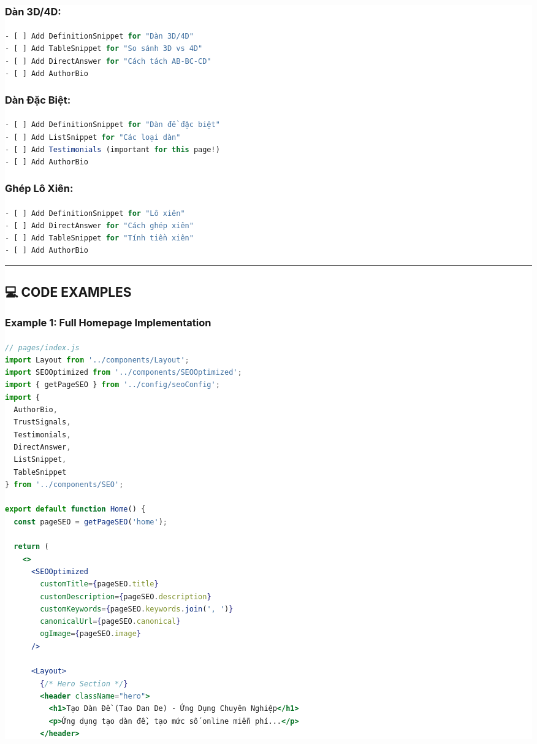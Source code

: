 ### **Dàn 3D/4D:**
```jsx
- [ ] Add DefinitionSnippet for "Dàn 3D/4D"
- [ ] Add TableSnippet for "So sánh 3D vs 4D"
- [ ] Add DirectAnswer for "Cách tách AB-BC-CD"
- [ ] Add AuthorBio
```

### **Dàn Đặc Biệt:**
```jsx
- [ ] Add DefinitionSnippet for "Dàn đề đặc biệt"
- [ ] Add ListSnippet for "Các loại dàn"
- [ ] Add Testimonials (important for this page!)
- [ ] Add AuthorBio
```

### **Ghép Lô Xiên:**
```jsx
- [ ] Add DefinitionSnippet for "Lô xiên"
- [ ] Add DirectAnswer for "Cách ghép xiên"
- [ ] Add TableSnippet for "Tính tiền xiên"
- [ ] Add AuthorBio
```

---

## 💻 CODE EXAMPLES

### **Example 1: Full Homepage Implementation**

```jsx
// pages/index.js
import Layout from '../components/Layout';
import SEOOptimized from '../components/SEOOptimized';
import { getPageSEO } from '../config/seoConfig';
import { 
  AuthorBio, 
  TrustSignals, 
  Testimonials,
  DirectAnswer,
  ListSnippet,
  TableSnippet
} from '../components/SEO';

export default function Home() {
  const pageSEO = getPageSEO('home');

  return (
    <>
      <SEOOptimized
        customTitle={pageSEO.title}
        customDescription={pageSEO.description}
        customKeywords={pageSEO.keywords.join(', ')}
        canonicalUrl={pageSEO.canonical}
        ogImage={pageSEO.image}
      />

      <Layout>
        {/* Hero Section */}
        <header className="hero">
          <h1>Tạo Dàn Đề (Tao Dan De) - Ứng Dụng Chuyên Nghiệp</h1>
          <p>Ứng dụng tạo dàn đề, tạo mức số online miễn phí...</p>
        </header>

```